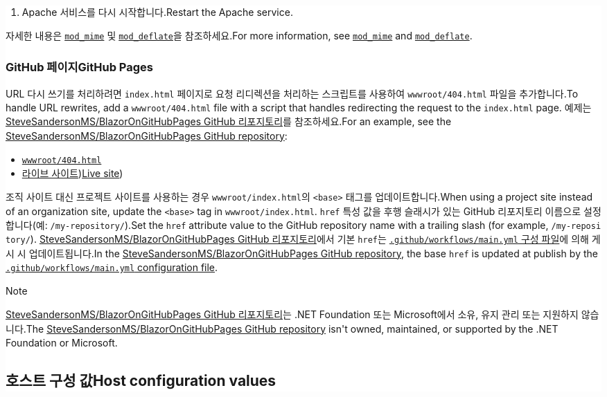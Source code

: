 1. <span data-ttu-id="f7948-306">Apache 서비스를 다시 시작합니다.</span><span class="sxs-lookup"><span data-stu-id="f7948-306">Restart the Apache service.</span></span>

<span data-ttu-id="f7948-307">자세한 내용은 [`mod_mime`](https://httpd.apache.org/docs/2.4/mod/mod_mime.html) 및 [`mod_deflate`](https://httpd.apache.org/docs/current/mod/mod_deflate.html)을 참조하세요.</span><span class="sxs-lookup"><span data-stu-id="f7948-307">For more information, see [`mod_mime`](https://httpd.apache.org/docs/2.4/mod/mod_mime.html) and [`mod_deflate`](https://httpd.apache.org/docs/current/mod/mod_deflate.html).</span></span>

### <a name="github-pages"></a><span data-ttu-id="f7948-308">GitHub 페이지</span><span class="sxs-lookup"><span data-stu-id="f7948-308">GitHub Pages</span></span>

<span data-ttu-id="f7948-309">URL 다시 쓰기를 처리하려면 `index.html` 페이지로 요청 리디렉션을 처리하는 스크립트를 사용하여 `wwwroot/404.html` 파일을 추가합니다.</span><span class="sxs-lookup"><span data-stu-id="f7948-309">To handle URL rewrites, add a `wwwroot/404.html` file with a script that handles redirecting the request to the `index.html` page.</span></span> <span data-ttu-id="f7948-310">예제는 [SteveSandersonMS/BlazorOnGitHubPages GitHub 리포지토리](https://github.com/SteveSandersonMS/BlazorOnGitHubPages)를 참조하세요.</span><span class="sxs-lookup"><span data-stu-id="f7948-310">For an example, see the [SteveSandersonMS/BlazorOnGitHubPages GitHub repository](https://github.com/SteveSandersonMS/BlazorOnGitHubPages):</span></span>

* [`wwwroot/404.html`](https://github.com/SteveSandersonMS/BlazorOnGitHubPages/blob/master/wwwroot/404.html)
* <span data-ttu-id="f7948-311">[라이브 사이트](https://stevesandersonms.github.io/BlazorOnGitHubPages/))</span><span class="sxs-lookup"><span data-stu-id="f7948-311">[Live site](https://stevesandersonms.github.io/BlazorOnGitHubPages/))</span></span>

<span data-ttu-id="f7948-312">조직 사이트 대신 프로젝트 사이트를 사용하는 경우 `wwwroot/index.html`의 `<base>` 태그를 업데이트합니다.</span><span class="sxs-lookup"><span data-stu-id="f7948-312">When using a project site instead of an organization site, update the `<base>` tag in `wwwroot/index.html`.</span></span> <span data-ttu-id="f7948-313">`href` 특성 값을 후행 슬래시가 있는 GitHub 리포지토리 이름으로 설정합니다(예: `/my-repository/`).</span><span class="sxs-lookup"><span data-stu-id="f7948-313">Set the `href` attribute value to the GitHub repository name with a trailing slash (for example, `/my-repository/`).</span></span> <span data-ttu-id="f7948-314">[SteveSandersonMS/BlazorOnGitHubPages GitHub 리포지토리](https://github.com/SteveSandersonMS/BlazorOnGitHubPages)에서 기본 `href`는 [`.github/workflows/main.yml` 구성 파일](https://github.com/SteveSandersonMS/BlazorOnGitHubPages/blob/master/.github/workflows/main.yml)에 의해 게시 시 업데이트됩니다.</span><span class="sxs-lookup"><span data-stu-id="f7948-314">In the [SteveSandersonMS/BlazorOnGitHubPages GitHub repository](https://github.com/SteveSandersonMS/BlazorOnGitHubPages), the base `href` is updated at publish by the [`.github/workflows/main.yml` configuration file](https://github.com/SteveSandersonMS/BlazorOnGitHubPages/blob/master/.github/workflows/main.yml).</span></span>

> [!NOTE]
> <span data-ttu-id="f7948-315">[SteveSandersonMS/BlazorOnGitHubPages GitHub 리포지토리](https://github.com/SteveSandersonMS/BlazorOnGitHubPages)는 .NET Foundation 또는 Microsoft에서 소유, 유지 관리 또는 지원하지 않습니다.</span><span class="sxs-lookup"><span data-stu-id="f7948-315">The [SteveSandersonMS/BlazorOnGitHubPages GitHub repository](https://github.com/SteveSandersonMS/BlazorOnGitHubPages) isn't owned, maintained, or supported by the .NET Foundation or Microsoft.</span></span>

## <a name="host-configuration-values"></a><span data-ttu-id="f7948-316">호스트 구성 값</span><span class="sxs-lookup"><span data-stu-id="f7948-316">Host configuration values</span></span>
